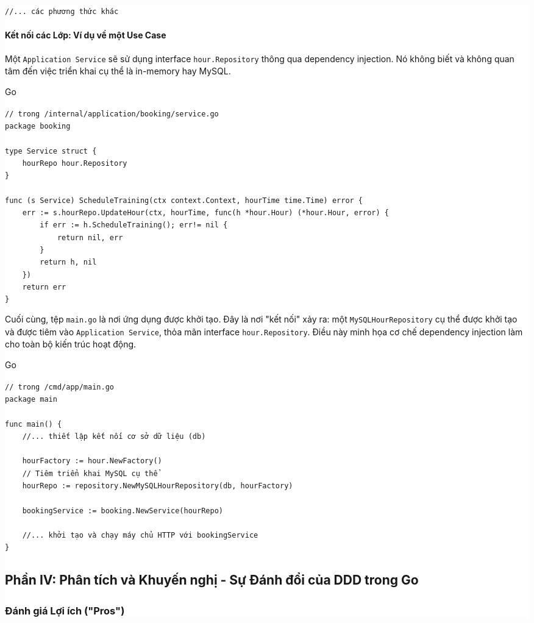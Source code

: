 ```
//... các phương thức khác
```

#### Kết nối các Lớp: Ví dụ về một Use Case

Một `Application Service` sẽ sử dụng interface `hour.Repository` thông qua dependency injection. Nó không biết và không quan tâm đến việc triển khai cụ thể là in-memory hay MySQL.

Go

```
// trong /internal/application/booking/service.go
package booking

type Service struct {
    hourRepo hour.Repository
}

func (s Service) ScheduleTraining(ctx context.Context, hourTime time.Time) error {
    err := s.hourRepo.UpdateHour(ctx, hourTime, func(h *hour.Hour) (*hour.Hour, error) {
        if err := h.ScheduleTraining(); err!= nil {
            return nil, err
        }
        return h, nil
    })
    return err
}
```

Cuối cùng, tệp `main.go` là nơi ứng dụng được khởi tạo. Đây là nơi "kết nối" xảy ra: một `MySQLHourRepository` cụ thể được khởi tạo và được tiêm vào `Application Service`, thỏa mãn interface `hour.Repository`. Điều này minh họa cơ chế dependency injection làm cho toàn bộ kiến trúc hoạt động.

Go

```
// trong /cmd/app/main.go
package main

func main() {
    //... thiết lập kết nối cơ sở dữ liệu (db)

    hourFactory := hour.NewFactory()
    // Tiêm triển khai MySQL cụ thể
    hourRepo := repository.NewMySQLHourRepository(db, hourFactory)

    bookingService := booking.NewService(hourRepo)

    //... khởi tạo và chạy máy chủ HTTP với bookingService
}
```

## Phần IV: Phân tích và Khuyến nghị - Sự Đánh đổi của DDD trong Go
### Đánh giá Lợi ích ("Pros")
